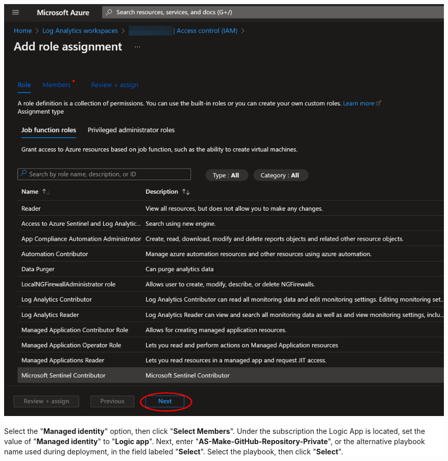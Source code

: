 ![MakeGitHubRepoPrivate_Add_Contributor_Role_2](Images/MakeGitHubRepoPrivate_Add_Contributor_Role_2.png)

Select the "**Managed identity**" option, then click "**Select Members**". Under the subscription the Logic App is located, set the value of "**Managed identity**" to "**Logic app**". Next, enter "**AS-Make-GitHub-Repository-Private**", or the alternative playbook name used during deployment, in the field labeled "**Select**". Select the playbook, then click "**Select**".
